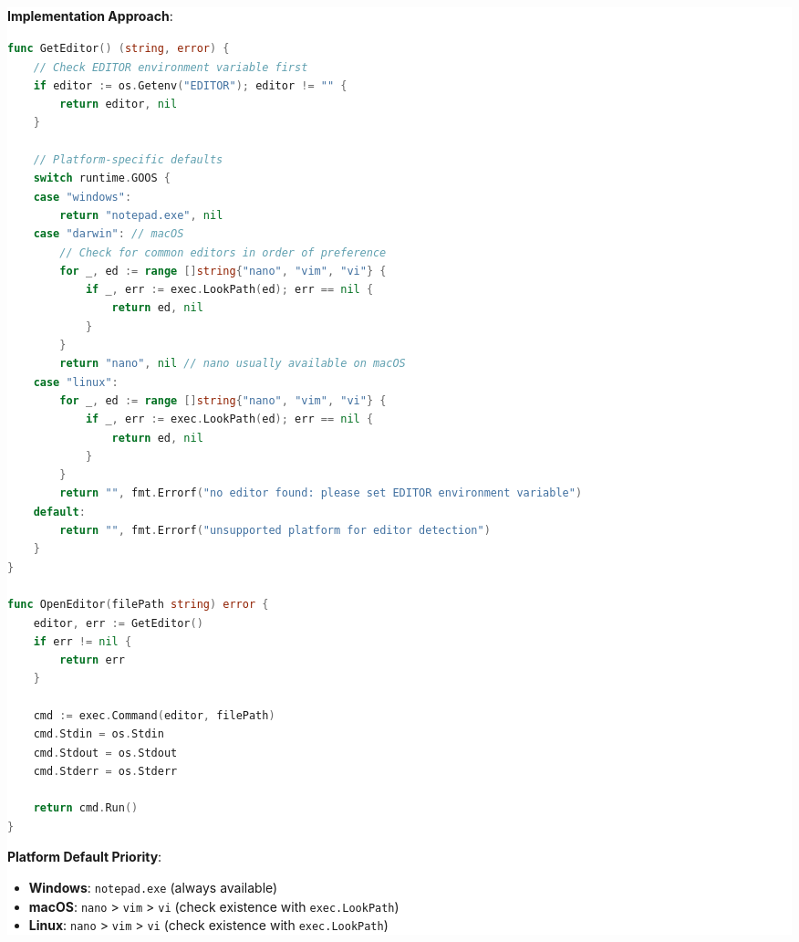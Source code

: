 **Implementation Approach**:
```go
func GetEditor() (string, error) {
    // Check EDITOR environment variable first
    if editor := os.Getenv("EDITOR"); editor != "" {
        return editor, nil
    }

    // Platform-specific defaults
    switch runtime.GOOS {
    case "windows":
        return "notepad.exe", nil
    case "darwin": // macOS
        // Check for common editors in order of preference
        for _, ed := range []string{"nano", "vim", "vi"} {
            if _, err := exec.LookPath(ed); err == nil {
                return ed, nil
            }
        }
        return "nano", nil // nano usually available on macOS
    case "linux":
        for _, ed := range []string{"nano", "vim", "vi"} {
            if _, err := exec.LookPath(ed); err == nil {
                return ed, nil
            }
        }
        return "", fmt.Errorf("no editor found: please set EDITOR environment variable")
    default:
        return "", fmt.Errorf("unsupported platform for editor detection")
    }
}

func OpenEditor(filePath string) error {
    editor, err := GetEditor()
    if err != nil {
        return err
    }

    cmd := exec.Command(editor, filePath)
    cmd.Stdin = os.Stdin
    cmd.Stdout = os.Stdout
    cmd.Stderr = os.Stderr

    return cmd.Run()
}
```

**Platform Default Priority**:
- **Windows**: `notepad.exe` (always available)
- **macOS**: `nano` > `vim` > `vi` (check existence with `exec.LookPath`)
- **Linux**: `nano` > `vim` > `vi` (check existence with `exec.LookPath`)
